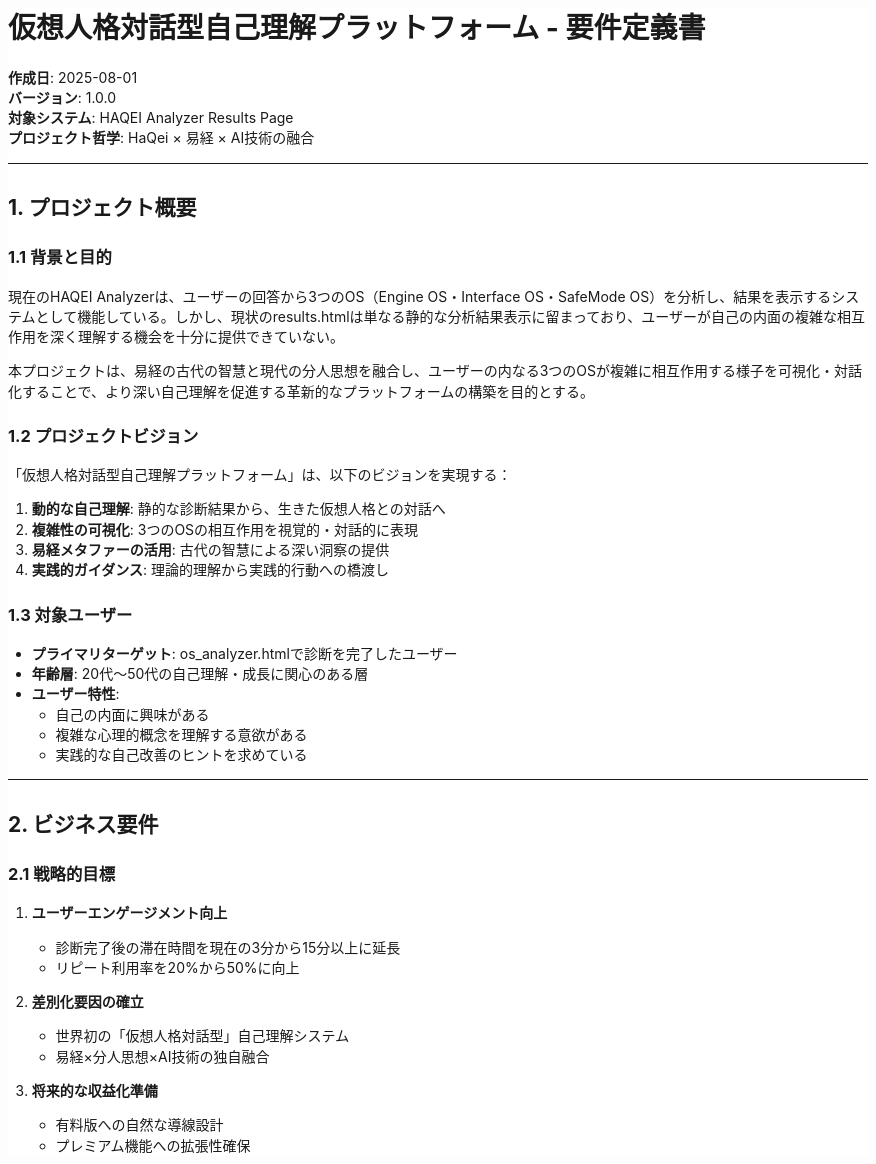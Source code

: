 # 仮想人格対話型自己理解プラットフォーム - 要件定義書

**作成日**: 2025-08-01  
**バージョン**: 1.0.0  
**対象システム**: HAQEI Analyzer Results Page  
**プロジェクト哲学**: HaQei × 易経 × AI技術の融合

---

## 1. プロジェクト概要

### 1.1 背景と目的

現在のHAQEI Analyzerは、ユーザーの回答から3つのOS（Engine OS・Interface OS・SafeMode OS）を分析し、結果を表示するシステムとして機能している。しかし、現状のresults.htmlは単なる静的な分析結果表示に留まっており、ユーザーが自己の内面の複雑な相互作用を深く理解する機会を十分に提供できていない。

本プロジェクトは、易経の古代の智慧と現代の分人思想を融合し、ユーザーの内なる3つのOSが複雑に相互作用する様子を可視化・対話化することで、より深い自己理解を促進する革新的なプラットフォームの構築を目的とする。

### 1.2 プロジェクトビジョン

「仮想人格対話型自己理解プラットフォーム」は、以下のビジョンを実現する：

1. **動的な自己理解**: 静的な診断結果から、生きた仮想人格との対話へ
2. **複雑性の可視化**: 3つのOSの相互作用を視覚的・対話的に表現
3. **易経メタファーの活用**: 古代の智慧による深い洞察の提供
4. **実践的ガイダンス**: 理論的理解から実践的行動への橋渡し

### 1.3 対象ユーザー

- **プライマリターゲット**: os_analyzer.htmlで診断を完了したユーザー
- **年齢層**: 20代〜50代の自己理解・成長に関心のある層
- **ユーザー特性**: 
  - 自己の内面に興味がある
  - 複雑な心理的概念を理解する意欲がある
  - 実践的な自己改善のヒントを求めている

---

## 2. ビジネス要件

### 2.1 戦略的目標

1. **ユーザーエンゲージメント向上**
   - 診断完了後の滞在時間を現在の3分から15分以上に延長
   - リピート利用率を20%から50%に向上

2. **差別化要因の確立**
   - 世界初の「仮想人格対話型」自己理解システム
   - 易経×分人思想×AI技術の独自融合

3. **将来的な収益化準備**
   - 有料版への自然な導線設計
   - プレミアム機能への拡張性確保
